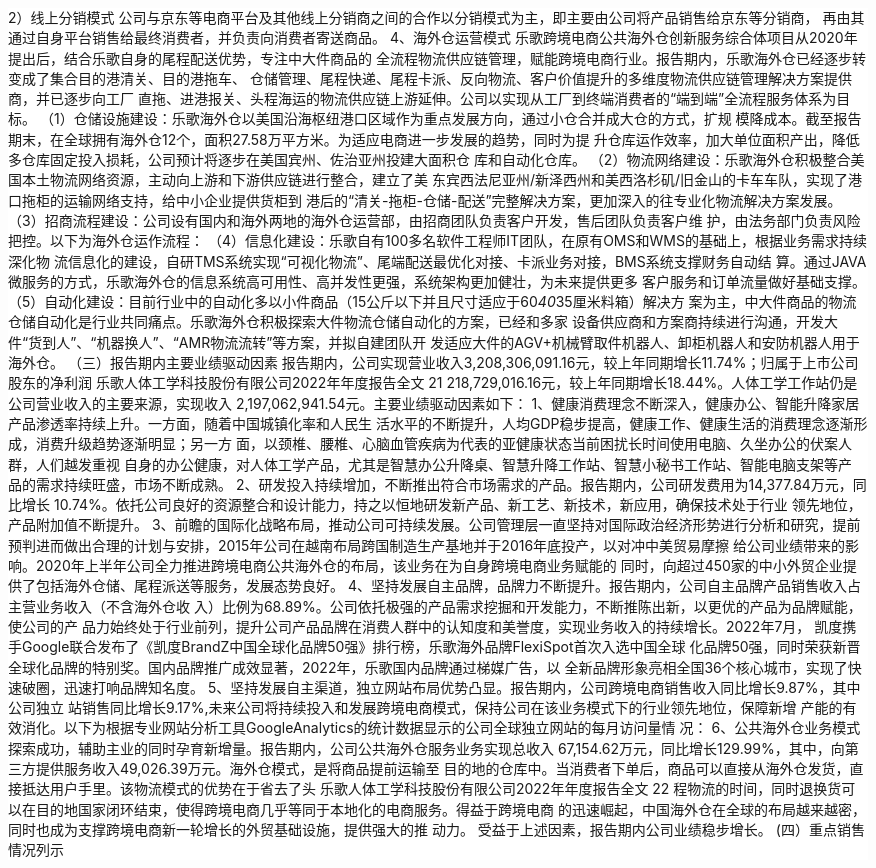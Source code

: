 2）线上分销模式
公司与京东等电商平台及其他线上分销商之间的合作以分销模式为主，即主要由公司将产品销售给京东等分销商，
再由其通过自身平台销售给最终消费者，并负责向消费者寄送商品。
4、海外仓运营模式
乐歌跨境电商公共海外仓创新服务综合体项目从2020年提出后，结合乐歌自身的尾程配送优势，专注中大件商品的
全流程物流供应链管理，赋能跨境电商行业。报告期内，乐歌海外仓已经逐步转变成了集合目的港清关、目的港拖车、
仓储管理、尾程快递、尾程卡派、反向物流、客户价值提升的多维度物流供应链管理解决方案提供商，并已逐步向工厂
直拖、进港报关、头程海运的物流供应链上游延伸。公司以实现从工厂到终端消费者的“端到端”全流程服务体系为目
标。
（1）仓储设施建设：乐歌海外仓以美国沿海枢纽港口区域作为重点发展方向，通过小仓合并成大仓的方式，扩规
模降成本。截至报告期末，在全球拥有海外仓12个，面积27.58万平方米。为适应电商进一步发展的趋势，同时为提
升仓库运作效率，加大单位面积产出，降低多仓库固定投入损耗，公司预计将逐步在美国宾州、佐治亚州投建大面积仓
库和自动化仓库。
（2）物流网络建设：乐歌海外仓积极整合美国本土物流网络资源，主动向上游和下游供应链进行整合，建立了美
东宾西法尼亚州/新泽西州和美西洛杉矶/旧金山的卡车车队，实现了港口拖柜的运输网络支持，给中小企业提供货柜到
港后的“清关-拖柜-仓储-配送”完整解决方案，更加深入的往专业化物流解决方案发展。
（3）招商流程建设：公司设有国内和海外两地的海外仓运营部，由招商团队负责客户开发，售后团队负责客户维
护，由法务部门负责风险把控。以下为海外仓运作流程：
（4）信息化建设：乐歌自有100多名软件工程师IT团队，在原有OMS和WMS的基础上，根据业务需求持续深化物
流信息化的建设，自研TMS系统实现“可视化物流”、尾端配送最优化对接、卡派业务对接，BMS系统支撑财务自动结
算。通过JAVA微服务的方式，乐歌海外仓的信息系统高可用性、高并发性更强，系统架构更加健壮，为未来提供更多
客户服务和订单流量做好基础支撑。
（5）自动化建设：目前行业中的自动化多以小件商品（15公斤以下并且尺寸适应于60*40*35厘米料箱）解决方
案为主，中大件商品的物流仓储自动化是行业共同痛点。乐歌海外仓积极探索大件物流仓储自动化的方案，已经和多家
设备供应商和方案商持续进行沟通，开发大件“货到人”、“机器换人”、“AMR物流流转”等方案，并拟自建团队开
发适应大件的AGV+机械臂取件机器人、卸柜机器人和安防机器人用于海外仓。
（三）报告期内主要业绩驱动因素
报告期内，公司实现营业收入3,208,306,091.16元，较上年同期增长11.74%；归属于上市公司股东的净利润
乐歌人体工学科技股份有限公司2022年年度报告全文
21
218,729,016.16元，较上年同期增长18.44%。人体工学工作站仍是公司营业收入的主要来源，实现收入
2,197,062,941.54元。主要业绩驱动因素如下：
1、健康消费理念不断深入，健康办公、智能升降家居产品渗透率持续上升。一方面，随着中国城镇化率和人民生
活水平的不断提升，人均GDP稳步提高，健康工作、健康生活的消费理念逐渐形成，消费升级趋势逐渐明显；另一方
面，以颈椎、腰椎、心脑血管疾病为代表的亚健康状态当前困扰长时间使用电脑、久坐办公的伏案人群，人们越发重视
自身的办公健康，对人体工学产品，尤其是智慧办公升降桌、智慧升降工作站、智慧小秘书工作站、智能电脑支架等产
品的需求持续旺盛，市场不断成熟。
2、研发投入持续增加，不断推出符合市场需求的产品。报告期内，公司研发费用为14,377.84万元，同比增长
10.74%。依托公司良好的资源整合和设计能力，持之以恒地研发新产品、新工艺、新技术，新应用，确保技术处于行业
领先地位，产品附加值不断提升。
3、前瞻的国际化战略布局，推动公司可持续发展。公司管理层一直坚持对国际政治经济形势进行分析和研究，提前
预判进而做出合理的计划与安排，2015年公司在越南布局跨国制造生产基地并于2016年底投产，以对冲中美贸易摩擦
给公司业绩带来的影响。2020年上半年公司全力推进跨境电商公共海外仓的布局，该业务在为自身跨境电商业务赋能的
同时，向超过450家的中小外贸企业提供了包括海外仓储、尾程派送等服务，发展态势良好。
4、坚持发展自主品牌，品牌力不断提升。报告期内，公司自主品牌产品销售收入占主营业务收入（不含海外仓收
入）比例为68.89%。公司依托极强的产品需求挖掘和开发能力，不断推陈出新，以更优的产品为品牌赋能，使公司的产
品力始终处于行业前列，提升公司产品品牌在消费人群中的认知度和美誉度，实现业务收入的持续增长。2022年7月，
凯度携手Google联合发布了《凯度BrandZ中国全球化品牌50强》排行榜，乐歌海外品牌FlexiSpot首次入选中国全球
化品牌50强，同时荣获新晋全球化品牌的特别奖。国内品牌推广成效显著，2022年，乐歌国内品牌通过梯媒广告，以
全新品牌形象亮相全国36个核心城市，实现了快速破圈，迅速打响品牌知名度。
5、坚持发展自主渠道，独立网站布局优势凸显。报告期内，公司跨境电商销售收入同比增长9.87%，其中公司独立
站销售同比增长9.17%,未来公司将持续投入和发展跨境电商模式，保持公司在该业务模式下的行业领先地位，保障新增
产能的有效消化。以下为根据专业网站分析工具GoogleAnalytics的统计数据显示的公司全球独立网站的每月访问量情
况：
6、公共海外仓业务模式探索成功，辅助主业的同时孕育新增量。报告期内，公司公共海外仓服务业务实现总收入
67,154.62万元，同比增长129.99%，其中，向第三方提供服务收入49,026.39万元。海外仓模式，是将商品提前运输至
目的地的仓库中。当消费者下单后，商品可以直接从海外仓发货，直接抵达用户手里。该物流模式的优势在于省去了头
乐歌人体工学科技股份有限公司2022年年度报告全文
22
程物流的时间，同时退换货可以在目的地国家闭环结束，使得跨境电商几乎等同于本地化的电商服务。得益于跨境电商
的迅速崛起，中国海外仓在全球的布局越来越密，同时也成为支撑跨境电商新一轮增长的外贸基础设施，提供强大的推
动力。
受益于上述因素，报告期内公司业绩稳步增长。
(四）重点销售情况列示